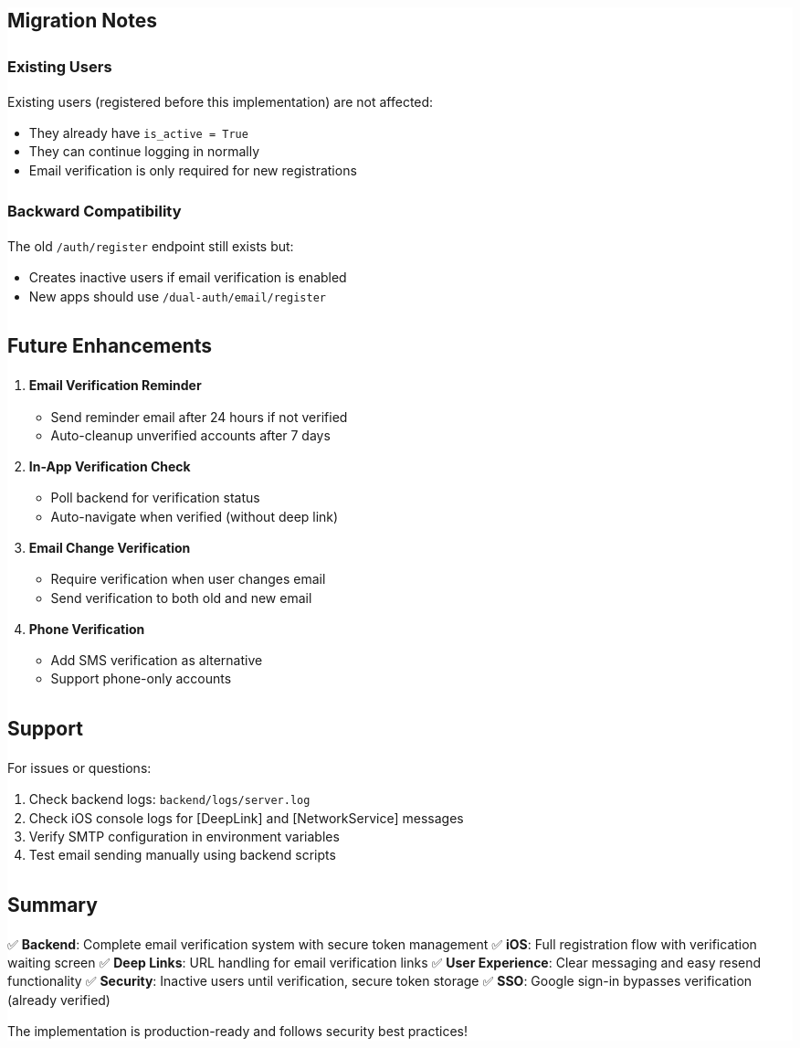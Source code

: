 ## Migration Notes

### Existing Users
Existing users (registered before this implementation) are not affected:
- They already have `is_active = True`
- They can continue logging in normally
- Email verification is only required for new registrations

### Backward Compatibility
The old `/auth/register` endpoint still exists but:
- Creates inactive users if email verification is enabled
- New apps should use `/dual-auth/email/register`

## Future Enhancements

1. **Email Verification Reminder**
   - Send reminder email after 24 hours if not verified
   - Auto-cleanup unverified accounts after 7 days

2. **In-App Verification Check**
   - Poll backend for verification status
   - Auto-navigate when verified (without deep link)

3. **Email Change Verification**
   - Require verification when user changes email
   - Send verification to both old and new email

4. **Phone Verification**
   - Add SMS verification as alternative
   - Support phone-only accounts

## Support

For issues or questions:
1. Check backend logs: `backend/logs/server.log`
2. Check iOS console logs for [DeepLink] and [NetworkService] messages
3. Verify SMTP configuration in environment variables
4. Test email sending manually using backend scripts

## Summary

✅ **Backend**: Complete email verification system with secure token management
✅ **iOS**: Full registration flow with verification waiting screen
✅ **Deep Links**: URL handling for email verification links
✅ **User Experience**: Clear messaging and easy resend functionality
✅ **Security**: Inactive users until verification, secure token storage
✅ **SSO**: Google sign-in bypasses verification (already verified)

The implementation is production-ready and follows security best practices!

